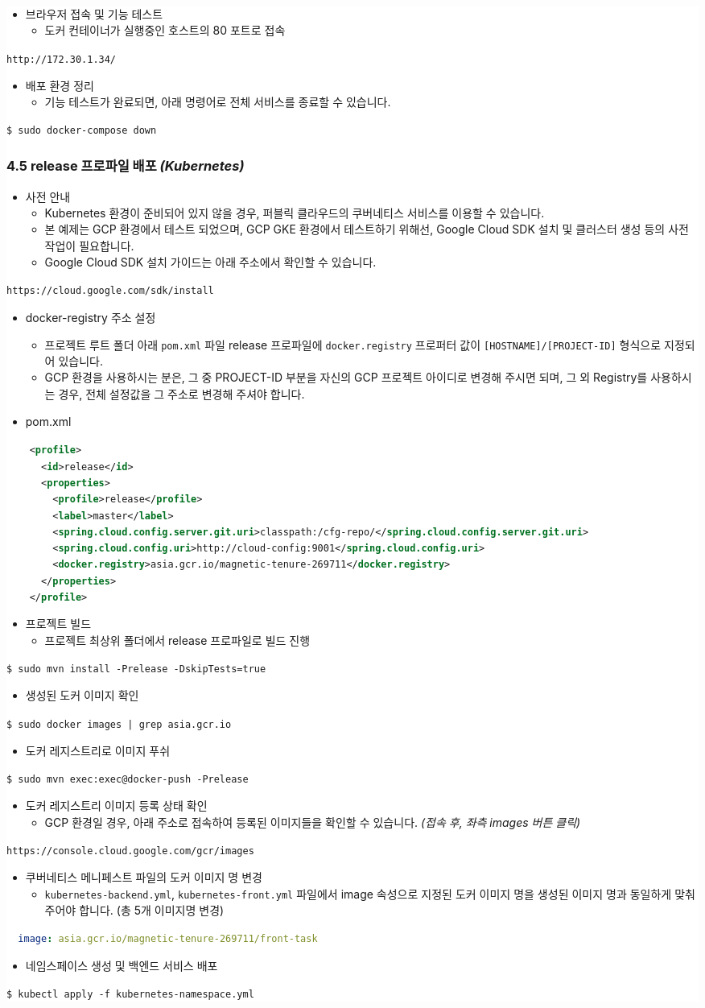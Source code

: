 - 브라우저 접속 및 기능 테스트
  - 도커 컨테이너가 실행중인 호스트의 80 포트로 접속
```shell
http://172.30.1.34/
```
- 배포 환경 정리
  - 기능 테스트가 완료되면, 아래 명령어로 전체 서비스를 종료할 수 있습니다.
```shell
$ sudo docker-compose down
```

### 4.5 release 프로파일 배포 _(Kubernetes)_

- 사전 안내
  - Kubernetes 환경이 준비되어 있지 않을 경우, 퍼블릭 클라우드의 쿠버네티스 서비스를 이용할 수 있습니다.
  - 본 예제는 GCP 환경에서 테스트 되었으며, GCP GKE 환경에서 테스트하기 위해선, Google Cloud SDK 설치 및 클러스터 생성 등의 사전 작업이 필요합니다.
  - Google Cloud SDK  설치 가이드는 아래 주소에서 확인할 수 있습니다.
 
```shell
https://cloud.google.com/sdk/install
```
- docker-registry 주소 설정
  - 프로젝트 루트 폴더 아래 `pom.xml` 파일 release 프로파일에 `docker.registry` 프로퍼터 값이 `[HOSTNAME]/[PROJECT-ID]` 형식으로 지정되어 있습니다.
  - GCP 환경을 사용하시는 분은, 그 중 PROJECT-ID 부분을 자신의 GCP 프로젝트 아이디로 변경해 주시면 되며, 그 외 Registry를 사용하시는 경우, 전체 설정값을 그 주소로 변경해 주셔야 합니다.

- pom.xml
```xml
    <profile>
      <id>release</id>
      <properties>
        <profile>release</profile>
        <label>master</label>
        <spring.cloud.config.server.git.uri>classpath:/cfg-repo/</spring.cloud.config.server.git.uri>
        <spring.cloud.config.uri>http://cloud-config:9001</spring.cloud.config.uri>
        <docker.registry>asia.gcr.io/magnetic-tenure-269711</docker.registry>
      </properties>
    </profile>
```

- 프로젝트 빌드
  - 프로젝트 최상위 폴더에서 release 프로파일로 빌드 진행
```shell
$ sudo mvn install -Prelease -DskipTests=true
```
- 생성된 도커 이미지 확인
```shell
$ sudo docker images | grep asia.gcr.io
```
- 도커 레지스트리로 이미지 푸쉬
```shell
$ sudo mvn exec:exec@docker-push -Prelease
```
- 도커 레지스트리 이미지 등록 상태 확인
  - GCP 환경일 경우, 아래 주소로 접속하여 등록된 이미지들을 확인할 수 있습니다. _(접속 후, 좌측 images 버튼 클릭)_
```html
https://console.cloud.google.com/gcr/images
```
- 쿠버네티스 메니페스트 파일의 도커 이미지 명 변경
  - `kubernetes-backend.yml`, `kubernetes-front.yml` 파일에서 image 속성으로 지정된 도커 이미지 명을 생성된 이미지 명과 동일하게 맞춰 주어야 합니다. (총 5개 이미지명 변경)
```yaml
  image: asia.gcr.io/magnetic-tenure-269711/front-task
```
- 네임스페이스 생성 및 백엔드 서비스 배포
```shell
$ kubectl apply -f kubernetes-namespace.yml
```